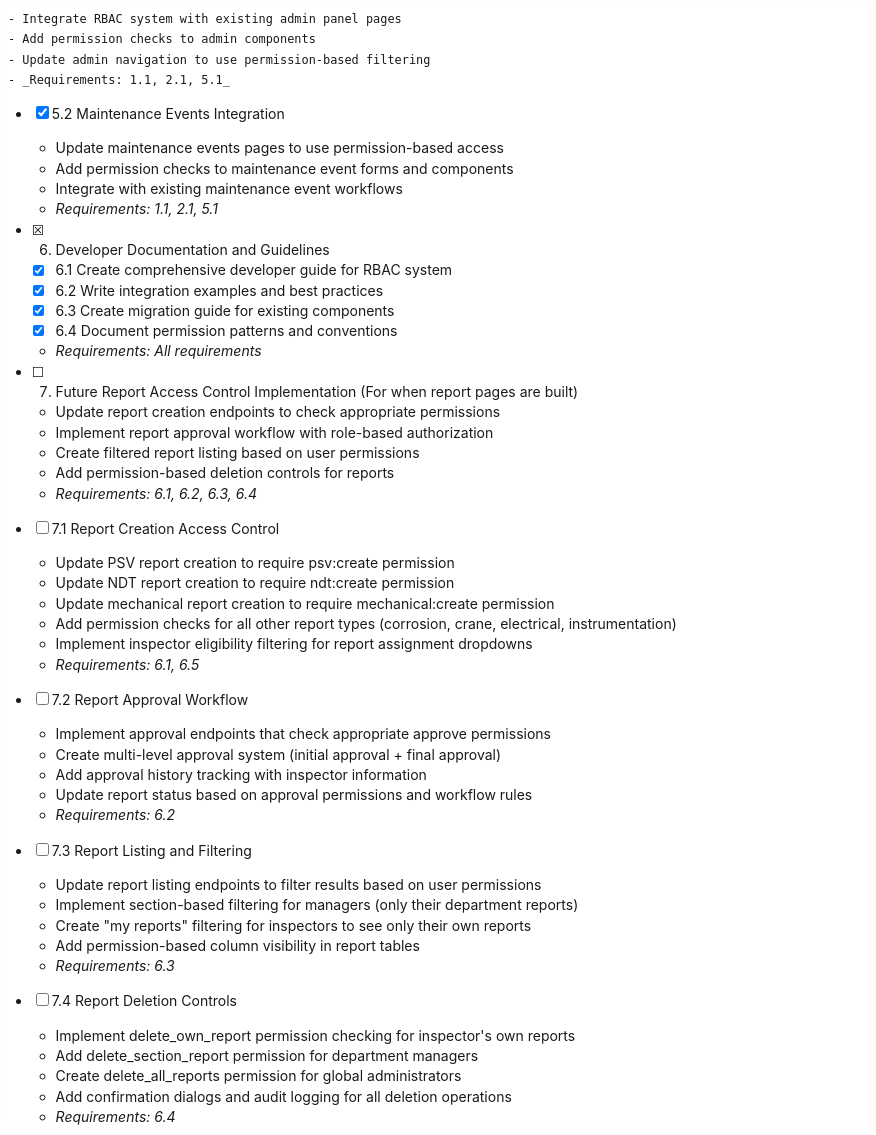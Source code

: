     - Integrate RBAC system with existing admin panel pages
    - Add permission checks to admin components
    - Update admin navigation to use permission-based filtering
    - _Requirements: 1.1, 2.1, 5.1_
  
  - [x] 5.2 Maintenance Events Integration  
    - Update maintenance events pages to use permission-based access
    - Add permission checks to maintenance event forms and components
    - Integrate with existing maintenance event workflows
    - _Requirements: 1.1, 2.1, 5.1_

- [x] 6. Developer Documentation and Guidelines





  - [x] 6.1 Create comprehensive developer guide for RBAC system
  - [x] 6.2 Write integration examples and best practices
  - [x] 6.3 Create migration guide for existing components
  - [x] 6.4 Document permission patterns and conventions
  - _Requirements: All requirements_

- [ ] 7. Future Report Access Control Implementation (For when report pages are built)
  - Update report creation endpoints to check appropriate permissions
  - Implement report approval workflow with role-based authorization
  - Create filtered report listing based on user permissions
  - Add permission-based deletion controls for reports
  - _Requirements: 6.1, 6.2, 6.3, 6.4_

- [ ] 7.1 Report Creation Access Control
  - Update PSV report creation to require psv:create permission
  - Update NDT report creation to require ndt:create permission
  - Update mechanical report creation to require mechanical:create permission
  - Add permission checks for all other report types (corrosion, crane, electrical, instrumentation)
  - Implement inspector eligibility filtering for report assignment dropdowns
  - _Requirements: 6.1, 6.5_

- [ ] 7.2 Report Approval Workflow
  - Implement approval endpoints that check appropriate approve permissions
  - Create multi-level approval system (initial approval + final approval)
  - Add approval history tracking with inspector information
  - Update report status based on approval permissions and workflow rules
  - _Requirements: 6.2_

- [ ] 7.3 Report Listing and Filtering
  - Update report listing endpoints to filter results based on user permissions
  - Implement section-based filtering for managers (only their department reports)
  - Create "my reports" filtering for inspectors to see only their own reports
  - Add permission-based column visibility in report tables
  - _Requirements: 6.3_

- [ ] 7.4 Report Deletion Controls
  - Implement delete_own_report permission checking for inspector's own reports
  - Add delete_section_report permission for department managers
  - Create delete_all_reports permission for global administrators
  - Add confirmation dialogs and audit logging for all deletion operations
  - _Requirements: 6.4_
